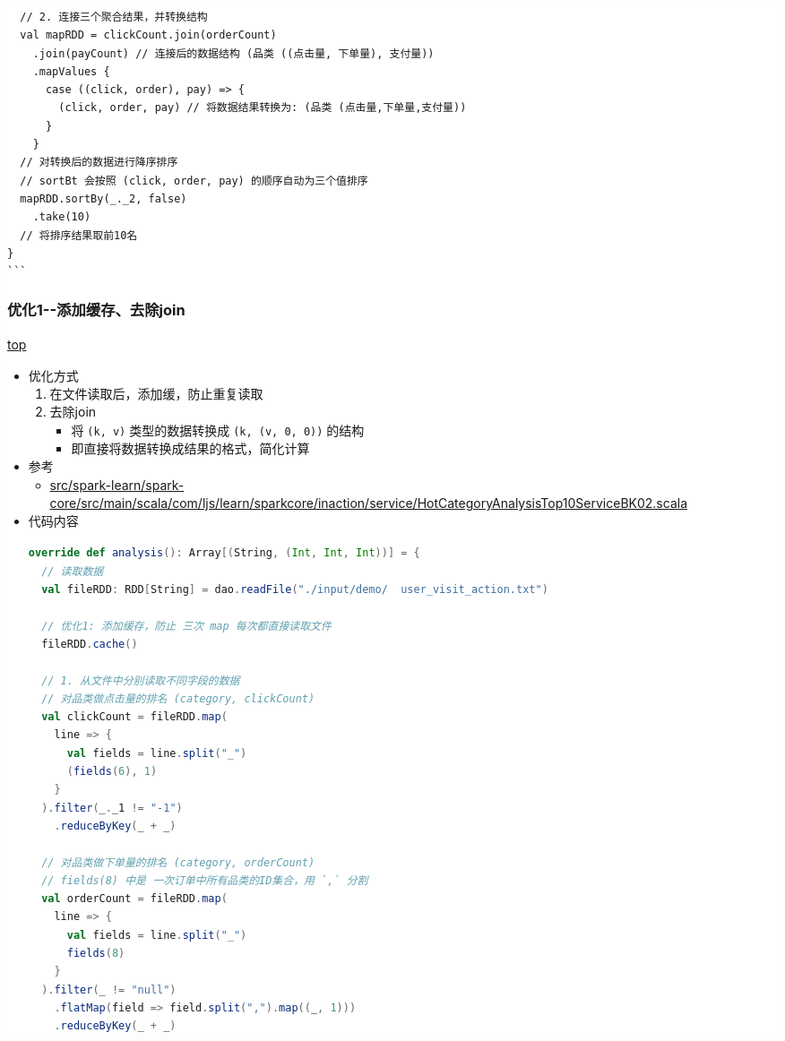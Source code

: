       // 2. 连接三个聚合结果，并转换结构
      val mapRDD = clickCount.join(orderCount)
        .join(payCount) // 连接后的数据结构 (品类 ((点击量, 下单量), 支付量))
        .mapValues {
          case ((click, order), pay) => {
            (click, order, pay) // 将数据结果转换为: (品类 (点击量,下单量,支付量))
          }
        }
      // 对转换后的数据进行降序排序
      // sortBt 会按照 (click, order, pay) 的顺序自动为三个值排序
      mapRDD.sortBy(_._2, false)
        .take(10)
      // 将排序结果取前10名
    }
    ```

### 优化1--添加缓存、去除join
[top](#catalog)
- 优化方式
    1. 在文件读取后，添加缓，防止重复读取
    2. 去除join
        - 将 `(k, v)` 类型的数据转换成 `(k, (v, 0, 0))` 的结构
        - 即直接将数据转换成结果的格式，简化计算
- 参考
    - [src/spark-learn/spark-core/src/main/scala/com/ljs/learn/sparkcore/inaction/service/HotCategoryAnalysisTop10ServiceBK02.scala](src/spark-learn/spark-core/src/main/scala/com/ljs/learn/sparkcore/inaction/service/HotCategoryAnalysisTop10ServiceBK02.scala)
- 代码内容
    ```scala
    override def analysis(): Array[(String, (Int, Int, Int))] = {
      // 读取数据
      val fileRDD: RDD[String] = dao.readFile("./input/demo/  user_visit_action.txt")

      // 优化1: 添加缓存，防止 三次 map 每次都直接读取文件
      fileRDD.cache()

      // 1. 从文件中分别读取不同字段的数据
      // 对品类做点击量的排名 (category, clickCount)
      val clickCount = fileRDD.map(
        line => {
          val fields = line.split("_")
          (fields(6), 1)
        }
      ).filter(_._1 != "-1")
        .reduceByKey(_ + _)

      // 对品类做下单量的排名 (category, orderCount)
      // fields(8) 中是 一次订单中所有品类的ID集合，用 `,` 分割
      val orderCount = fileRDD.map(
        line => {
          val fields = line.split("_")
          fields(8)
        }
      ).filter(_ != "null")
        .flatMap(field => field.split(",").map((_, 1)))
        .reduceByKey(_ + _)
